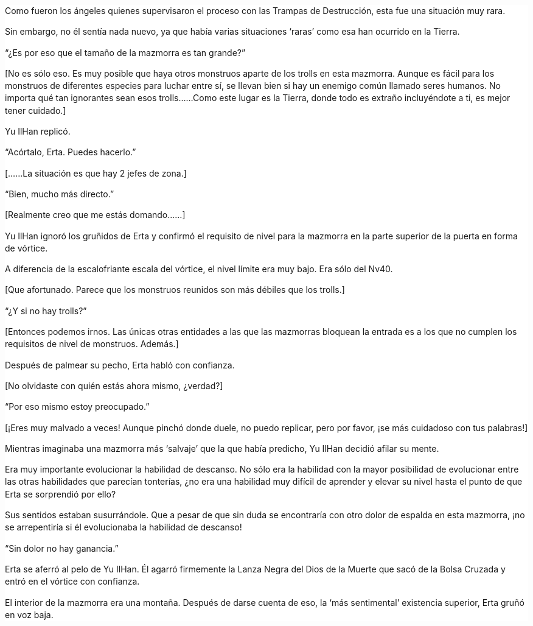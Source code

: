 Como fueron los ángeles quienes supervisaron el proceso con las Trampas de Destrucción, esta fue una situación muy rara.

Sin embargo, no él sentía nada nuevo, ya que había varias situaciones ‘raras’ como esa han ocurrido en la Tierra.

“¿Es por eso que el tamaño de la mazmorra es tan grande?”

[No es sólo eso. Es muy posible que haya otros monstruos aparte de los trolls en esta mazmorra. Aunque es fácil para los monstruos de diferentes especies para luchar entre sí, se llevan bien si hay un enemigo común llamado seres humanos. No importa qué tan ignorantes sean esos trolls……Como este lugar es la Tierra, donde todo es extraño incluyéndote a ti, es mejor tener cuidado.]

Yu IlHan replicó.

“Acórtalo, Erta. Puedes hacerlo.”

[……La situación es que hay 2 jefes de zona.]

“Bien, mucho más directo.”

[Realmente creo que me estás domando……]

Yu IlHan ignoró los gruñidos de Erta y confirmó el requisito de nivel para la mazmorra en la parte superior de la puerta en forma de vórtice.

A diferencia de la escalofriante escala del vórtice, el nivel límite era muy bajo. Era sólo del Nv40.

[Que afortunado. Parece que los monstruos reunidos son más débiles que los trolls.]

“¿Y si no hay trolls?”

[Entonces podemos irnos. Las únicas otras entidades a las que las mazmorras bloquean la entrada es a los que no cumplen los requisitos de nivel de monstruos. Además.]

Después de palmear su pecho, Erta habló con confianza.

[No olvidaste con quién estás ahora mismo, ¿verdad?]

“Por eso mismo estoy preocupado.”

[¡Eres muy malvado a veces! Aunque pinchó donde duele, no puedo replicar, pero por favor, ¡se más cuidadoso con tus palabras!]

Mientras imaginaba una mazmorra más ‘salvaje’ que la que había predicho, Yu IlHan decidió afilar su mente.

Era muy importante evolucionar la habilidad de descanso. No sólo era la habilidad con la mayor posibilidad de evolucionar entre las otras habilidades que parecían tonterías, ¿no era una habilidad muy difícil de aprender y elevar su nivel hasta el punto de que Erta se sorprendió por ello?

Sus sentidos estaban susurrándole. Que a pesar de que sin duda se encontraría con otro dolor de espalda en esta mazmorra, ¡no se arrepentiría si él evolucionaba la habilidad de descanso!

“Sin dolor no hay ganancia.”

Erta se aferró al pelo de Yu IlHan. Él agarró firmemente la Lanza Negra del Dios de la Muerte que sacó de la Bolsa Cruzada y entró en el vórtice con confianza.

El interior de la mazmorra era una montaña. Después de darse cuenta de eso, la ‘más sentimental’ existencia superior, Erta gruñó en voz baja.
